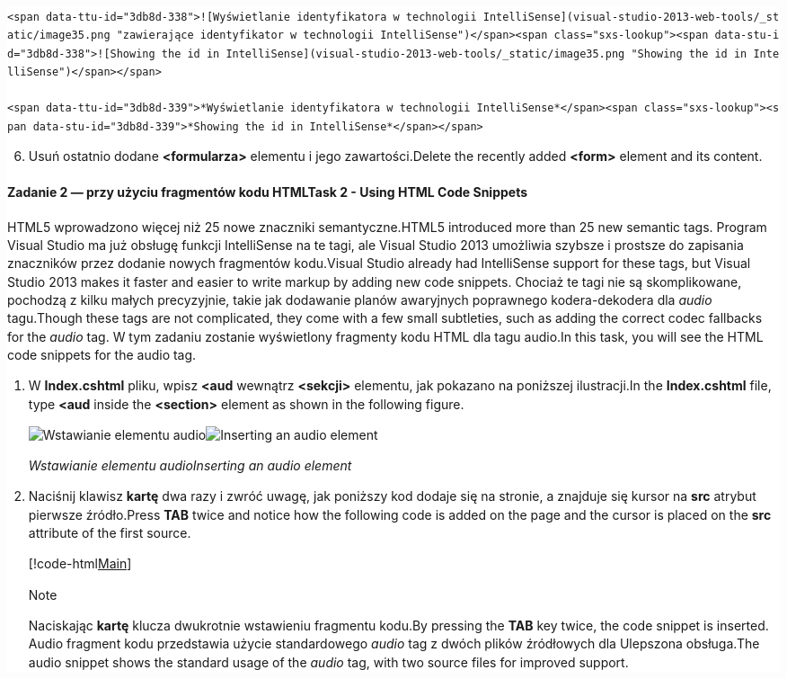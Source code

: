     <span data-ttu-id="3db8d-338">![Wyświetlanie identyfikatora w technologii IntelliSense](visual-studio-2013-web-tools/_static/image35.png "zawierające identyfikator w technologii IntelliSense")</span><span class="sxs-lookup"><span data-stu-id="3db8d-338">![Showing the id in IntelliSense](visual-studio-2013-web-tools/_static/image35.png "Showing the id in IntelliSense")</span></span>

    <span data-ttu-id="3db8d-339">*Wyświetlanie identyfikatora w technologii IntelliSense*</span><span class="sxs-lookup"><span data-stu-id="3db8d-339">*Showing the id in IntelliSense*</span></span>
6. <span data-ttu-id="3db8d-340">Usuń ostatnio dodane **&lt;formularza&gt;** elementu i jego zawartości.</span><span class="sxs-lookup"><span data-stu-id="3db8d-340">Delete the recently added **&lt;form&gt;** element and its content.</span></span>

<a id="Ex2Task2"></a>
#### <a name="task-2---using-html-code-snippets"></a><span data-ttu-id="3db8d-341">Zadanie 2 — przy użyciu fragmentów kodu HTML</span><span class="sxs-lookup"><span data-stu-id="3db8d-341">Task 2 - Using HTML Code Snippets</span></span>

<span data-ttu-id="3db8d-342">HTML5 wprowadzono więcej niż 25 nowe znaczniki semantyczne.</span><span class="sxs-lookup"><span data-stu-id="3db8d-342">HTML5 introduced more than 25 new semantic tags.</span></span> <span data-ttu-id="3db8d-343">Program Visual Studio ma już obsługę funkcji IntelliSense na te tagi, ale Visual Studio 2013 umożliwia szybsze i prostsze do zapisania znaczników przez dodanie nowych fragmentów kodu.</span><span class="sxs-lookup"><span data-stu-id="3db8d-343">Visual Studio already had IntelliSense support for these tags, but Visual Studio 2013 makes it faster and easier to write markup by adding new code snippets.</span></span> <span data-ttu-id="3db8d-344">Chociaż te tagi nie są skomplikowane, pochodzą z kilku małych precyzyjnie, takie jak dodawanie planów awaryjnych poprawnego kodera-dekodera dla *audio* tagu.</span><span class="sxs-lookup"><span data-stu-id="3db8d-344">Though these tags are not complicated, they come with a few small subtleties, such as adding the correct codec fallbacks for the *audio* tag.</span></span> <span data-ttu-id="3db8d-345">W tym zadaniu zostanie wyświetlony fragmenty kodu HTML dla tagu audio.</span><span class="sxs-lookup"><span data-stu-id="3db8d-345">In this task, you will see the HTML code snippets for the audio tag.</span></span>

1. <span data-ttu-id="3db8d-346">W **Index.cshtml** pliku, wpisz  **&lt;aud** wewnątrz **&lt;sekcji&gt;** elementu, jak pokazano na poniższej ilustracji.</span><span class="sxs-lookup"><span data-stu-id="3db8d-346">In the **Index.cshtml** file, type **&lt;aud** inside the **&lt;section&gt;** element as shown in the following figure.</span></span>

    <span data-ttu-id="3db8d-347">![Wstawianie elementu audio](visual-studio-2013-web-tools/_static/image36.png "Wstawianie elementu audio")</span><span class="sxs-lookup"><span data-stu-id="3db8d-347">![Inserting an audio element](visual-studio-2013-web-tools/_static/image36.png "Inserting an audio element")</span></span>

    <span data-ttu-id="3db8d-348">*Wstawianie elementu audio*</span><span class="sxs-lookup"><span data-stu-id="3db8d-348">*Inserting an audio element*</span></span>
2. <span data-ttu-id="3db8d-349">Naciśnij klawisz **kartę** dwa razy i zwróć uwagę, jak poniższy kod dodaje się na stronie, a znajduje się kursor na **src** atrybut pierwsze źródło.</span><span class="sxs-lookup"><span data-stu-id="3db8d-349">Press **TAB** twice and notice how the following code is added on the page and the cursor is placed on the **src** attribute of the first source.</span></span>

    [!code-html[Main](visual-studio-2013-web-tools/samples/sample6.html)]

    > [!NOTE]
    > <span data-ttu-id="3db8d-350">Naciskając **kartę** klucza dwukrotnie wstawieniu fragmentu kodu.</span><span class="sxs-lookup"><span data-stu-id="3db8d-350">By pressing the **TAB** key twice, the code snippet is inserted.</span></span> <span data-ttu-id="3db8d-351">Audio fragment kodu przedstawia użycie standardowego *audio* tag z dwóch plików źródłowych dla Ulepszona obsługa.</span><span class="sxs-lookup"><span data-stu-id="3db8d-351">The audio snippet shows the standard usage of the *audio* tag, with two source files for improved support.</span></span>